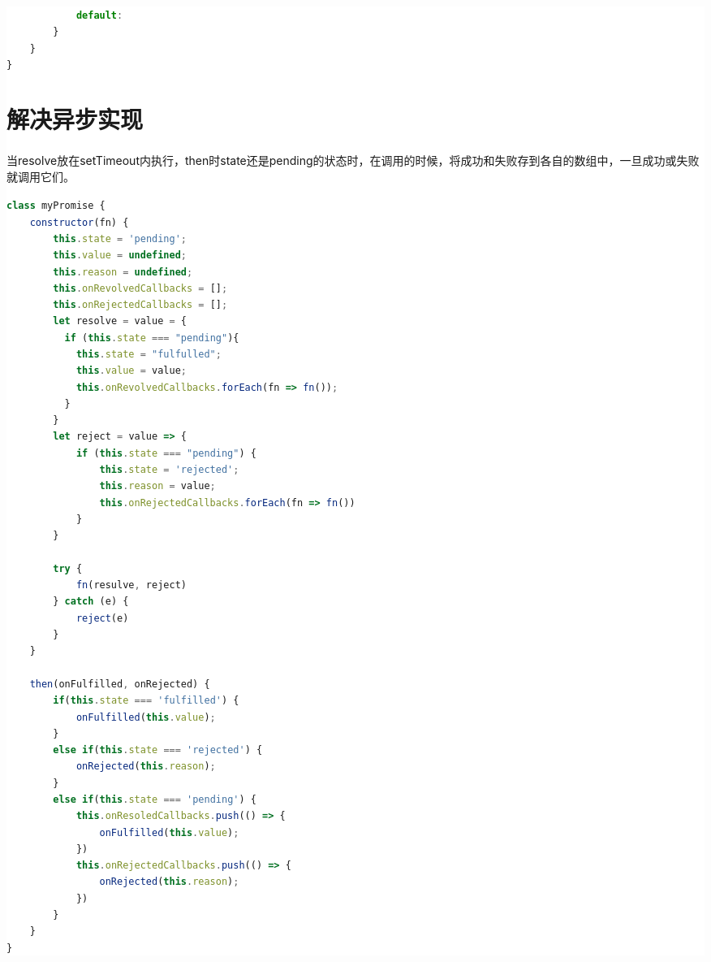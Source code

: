 ```javascript
          	default:
        }
    }
}
```

# 解决异步实现
当resolve放在setTimeout内执行，then时state还是pending的状态时，在调用的时候，将成功和失败存到各自的数组中，一旦成功或失败就调用它们。

```javascript
class myPromise {
	constructor(fn) {
    	this.state = 'pending';
      	this.value = undefined;
      	this.reason = undefined;
      	this.onRevolvedCallbacks = [];
      	this.onRejectedCallbacks = [];
      	let resolve = value = {
          if (this.state === "pending"){
          	this.state = "fulfulled";
            this.value = value;
            this.onRevolvedCallbacks.forEach(fn => fn());
          }
        }
        let reject = value => {
        	if (this.state === "pending") {
            	this.state = 'rejected';
              	this.reason = value;
              	this.onRejectedCallbacks.forEach(fn => fn())
            }
        }
        
        try {
        	fn(resulve, reject)
        } catch (e) {
          	reject(e)
        }
    }
  
  	then(onFulfilled, onRejected) {
    	if(this.state === 'fulfilled') {
        	onFulfilled(this.value);
        }
      	else if(this.state === 'rejected') {
        	onRejected(this.reason);
        }
      	else if(this.state === 'pending') {
        	this.onResoledCallbacks.push(() => {
            	onFulfilled(this.value);
            })
          	this.onRejectedCallbacks.push(() => {
            	onRejected(this.reason);
            })
        }
    }
}
```

